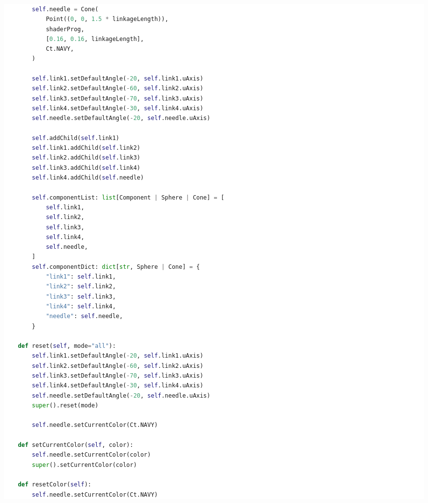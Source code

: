 ```python
        self.needle = Cone(
            Point((0, 0, 1.5 * linkageLength)),
            shaderProg,
            [0.16, 0.16, linkageLength],
            Ct.NAVY,
        )

        self.link1.setDefaultAngle(-20, self.link1.uAxis)
        self.link2.setDefaultAngle(-60, self.link2.uAxis)
        self.link3.setDefaultAngle(-70, self.link3.uAxis)
        self.link4.setDefaultAngle(-30, self.link4.uAxis)
        self.needle.setDefaultAngle(-20, self.needle.uAxis)

        self.addChild(self.link1)
        self.link1.addChild(self.link2)
        self.link2.addChild(self.link3)
        self.link3.addChild(self.link4)
        self.link4.addChild(self.needle)

        self.componentList: list[Component | Sphere | Cone] = [
            self.link1,
            self.link2,
            self.link3,
            self.link4,
            self.needle,
        ]
        self.componentDict: dict[str, Sphere | Cone] = {
            "link1": self.link1,
            "link2": self.link2,
            "link3": self.link3,
            "link4": self.link4,
            "needle": self.needle,
        }

    def reset(self, mode="all"):
        self.link1.setDefaultAngle(-20, self.link1.uAxis)
        self.link2.setDefaultAngle(-60, self.link2.uAxis)
        self.link3.setDefaultAngle(-70, self.link3.uAxis)
        self.link4.setDefaultAngle(-30, self.link4.uAxis)
        self.needle.setDefaultAngle(-20, self.needle.uAxis)
        super().reset(mode)

        self.needle.setCurrentColor(Ct.NAVY)
    
    def setCurrentColor(self, color):
        self.needle.setCurrentColor(color)
        super().setCurrentColor(color)

    def resetColor(self):
        self.needle.setCurrentColor(Ct.NAVY)
```
